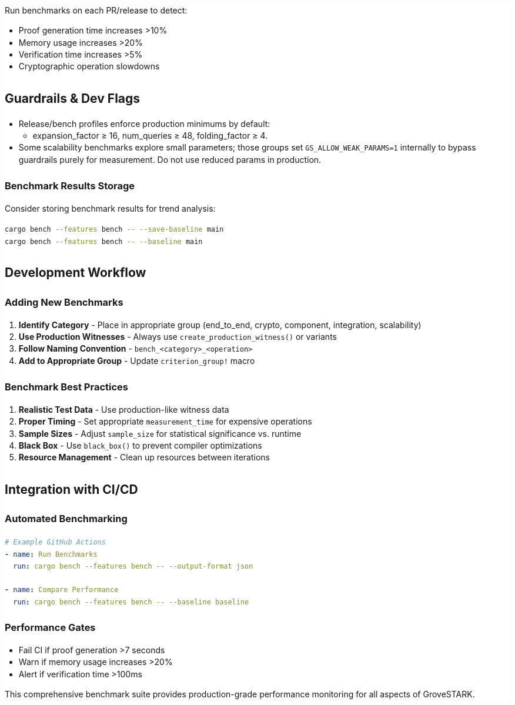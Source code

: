 Run benchmarks on each PR/release to detect:
- Proof generation time increases >10%
- Memory usage increases >20%  
- Verification time increases >5%
- Cryptographic operation slowdowns

## Guardrails & Dev Flags

- Release/bench profiles enforce production minimums by default:
  - expansion_factor ≥ 16, num_queries ≥ 48, folding_factor ≥ 4.
- Some scalability benchmarks explore small parameters; those groups set `GS_ALLOW_WEAK_PARAMS=1` internally to bypass guardrails purely for measurement. Do not use reduced params in production.

### Benchmark Results Storage

Consider storing benchmark results for trend analysis:
```bash
cargo bench --features bench -- --save-baseline main
cargo bench --features bench -- --baseline main
```

## Development Workflow

### Adding New Benchmarks

1. **Identify Category** - Place in appropriate group (end_to_end, crypto, component, integration, scalability)
2. **Use Production Witnesses** - Always use `create_production_witness()` or variants
3. **Follow Naming Convention** - `bench_<category>_<operation>`
4. **Add to Appropriate Group** - Update `criterion_group!` macro

### Benchmark Best Practices

1. **Realistic Test Data** - Use production-like witness data
2. **Proper Timing** - Set appropriate `measurement_time` for expensive operations
3. **Sample Sizes** - Adjust `sample_size` for statistical significance vs. runtime
4. **Black Box** - Use `black_box()` to prevent compiler optimizations
5. **Resource Management** - Clean up resources between iterations

## Integration with CI/CD

### Automated Benchmarking
```yaml
# Example GitHub Actions
- name: Run Benchmarks
  run: cargo bench --features bench -- --output-format json
  
- name: Compare Performance  
  run: cargo bench --features bench -- --baseline baseline
```

### Performance Gates
- Fail CI if proof generation >7 seconds
- Warn if memory usage increases >20%
- Alert if verification time >100ms

This comprehensive benchmark suite provides production-grade performance monitoring for all aspects of GroveSTARK.
